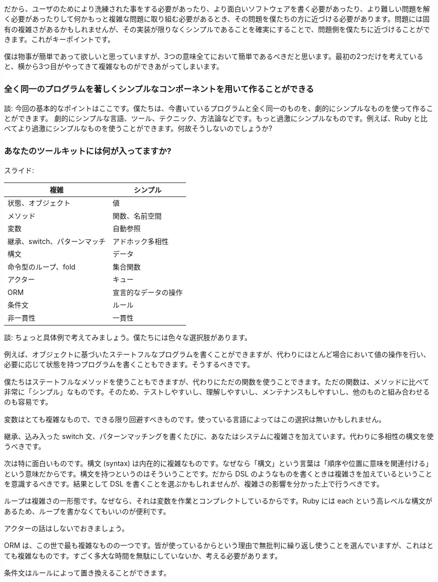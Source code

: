 だから、ユーザのためにより洗練された事をする必要があったり、より面白いソフトウェアを書く必要があったり、より難しい問題を解く必要があったりして何かもっと複雑な問題に取り組む必要があるとき、その問題を僕たちの方に近づける必要があります。問題には固有の複雑さがあるかもしれませんが、その実装が限りなくシンプルであることを確実にすることで、問題側を僕たちに近づけることができます。これがキーポイントです。

僕は物事が簡単であって欲しいと思っていますが、3つの意味全てにおいて簡単であるべきだと思います。最初の2つだけを考えていると、横から3つ目がやってきて複雑なものができあがってしまいます。

### 全く同一のプログラムを著しくシンプルなコンポーネントを用いて作ることができる

談: 今回の基本的なポイントはここです。僕たちは、今書いているプログラムと全く同一のものを、劇的にシンプルなものを使って作ることができます。
劇的にシンプルな言語、ツール、テクニック、方法論などです。もっと過激にシンプルなものです。例えば、Ruby と比べてより過激にシンプルなものを使うことができます。何故そうしないのでしょうか?

### あなたのツールキットには何が入ってますか?

スライド:

| 複雑             | シンプル      |
|-----------------|--------------|
| 状態、オブジェクト | 値           |
| メソッド         | 関数、名前空間 |
| 変数             | 自動参照      |
| 継承、switch、パターンマッチ | アドホック多相性 |
| 構文             | データ        |
| 命令型のループ、fold | 集合関数     |
| アクター          | キュー        |
| ORM             | 宣言的なデータの操作 |
| 条件文           | ルール          |
| 非一貫性         | 一貫性         |

談: ちょっと具体例で考えてみましょう。僕たちには色々な選択肢があります。

例えば、オブジェクトに基づいたステートフルなプログラムを書くことができますが、代わりにほとんど場合において値の操作を行い、必要に応じて状態を持つプログラムを書くこともできます。そうするべきです。

僕たちはステートフルなメソッドを使うこともできますが、代わりにただの関数を使うことできます。ただの関数は、メソッドに比べて非常に「シンプル」なものです。そのため、テストしやすいし、理解しやすいし、メンテナンスもしやすいし、他のものと組み合わせるのも容易です。

変数はとても複雑なもので、できる限り回避すべきものです。使っている言語によってはこの選択は無いかもしれません。

継承、込み入った switch 文、パターンマッチングを書くたびに、あなたはシステムに複雑さを加えています。代わりに多相性の構文を使うべきです。

次は特に面白いものです。構文 (syntax) は内在的に複雑なものです。なぜなら「構文」という言葉は「順序や位置に意味を関連付ける」という意味だからです。構文を持つというのはそういうことです。だから DSL のようなものを書くときは複雑さを加えているということを意識するべきです。結果として DSL を書くことを選ぶかもしれませんが、複雑さの影響を分かった上で行うべきです。

ループは複雑さの一形態です。なぜなら、それは変数を作業とコンプレクトしているからです。Ruby には each という高レベルな構文があるため、ループを書かなくてもいいのが便利です。

アクターの話はしないでおきましょう。

ORM は、この世で最も複雑なものの一つです。皆が使っているからという理由で無批判に繰り返し使うことを選んでいますが、これはとても複雑なものです。すごく多大な時間を無駄にしていないか、考える必要があります。

条件文はルールによって置き換えることができます。

